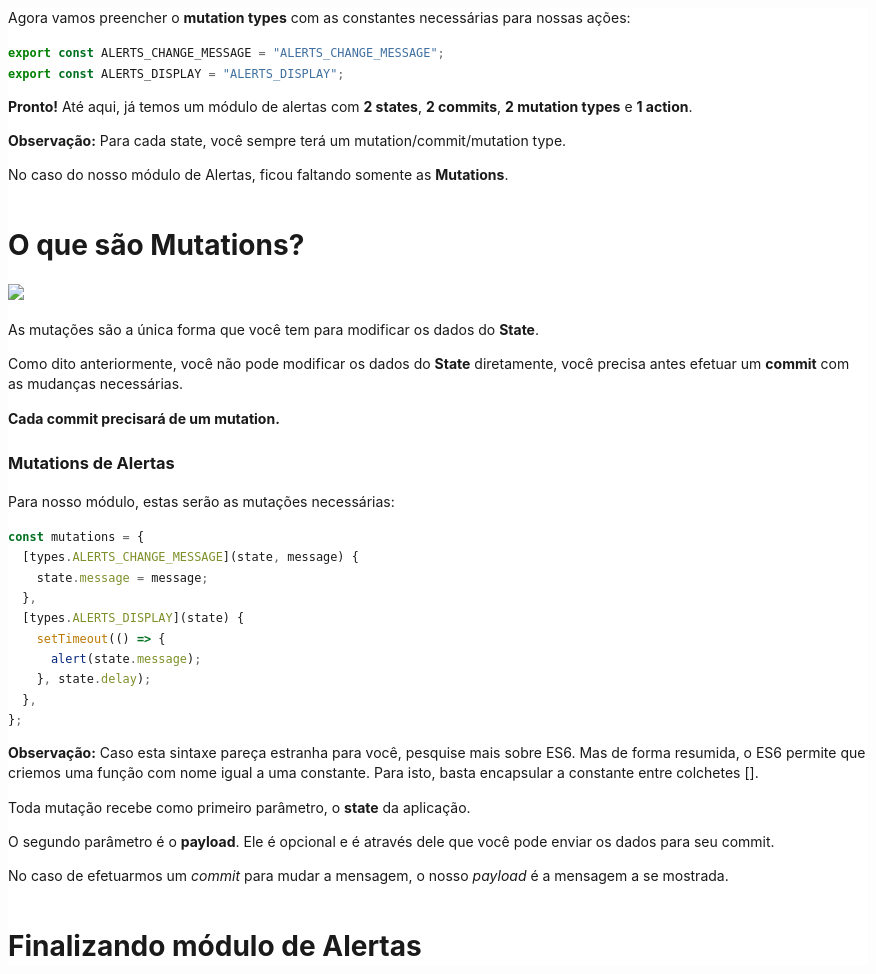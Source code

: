 Agora vamos preencher o **mutation types** com as constantes necessárias para nossas ações:

```js
export const ALERTS_CHANGE_MESSAGE = "ALERTS_CHANGE_MESSAGE";
export const ALERTS_DISPLAY = "ALERTS_DISPLAY";
```

**Pronto!** Até aqui, já temos um módulo de alertas com **2 states**, **2 commits**, **2 mutation types** e **1 action**.

**Observação:** Para cada state, você sempre terá um mutation/commit/mutation type.

No caso do nosso módulo de Alertas, ficou faltando somente as **Mutations**.

# O que são Mutations?

![](https://media.giphy.com/media/zpoDwr92f7UJ2/giphy.gif)

As mutações são a única forma que você tem para modificar os dados do **State**.

Como dito anteriormente, você não pode modificar os dados do **State** diretamente, você precisa antes efetuar um **commit** com as mudanças necessárias.

**Cada commit precisará de um mutation.**

### Mutations de Alertas

Para nosso módulo, estas serão as mutações necessárias:

```js
const mutations = {
  [types.ALERTS_CHANGE_MESSAGE](state, message) {
    state.message = message;
  },
  [types.ALERTS_DISPLAY](state) {
    setTimeout(() => {
      alert(state.message);
    }, state.delay);
  },
};
```

**Observação:** Caso esta sintaxe pareça estranha para você, pesquise mais sobre ES6. Mas de forma resumida, o ES6 permite que criemos uma função com nome igual a uma constante. Para isto, basta encapsular a constante entre colchetes [].

Toda mutação recebe como primeiro parâmetro, o **state** da aplicação.

O segundo parâmetro é o **payload**. Ele é opcional e é através dele que você pode enviar os dados para seu commit.

No caso de efetuarmos um _commit_ para mudar a mensagem, o nosso _payload_ é a mensagem a se mostrada.

# Finalizando módulo de Alertas
